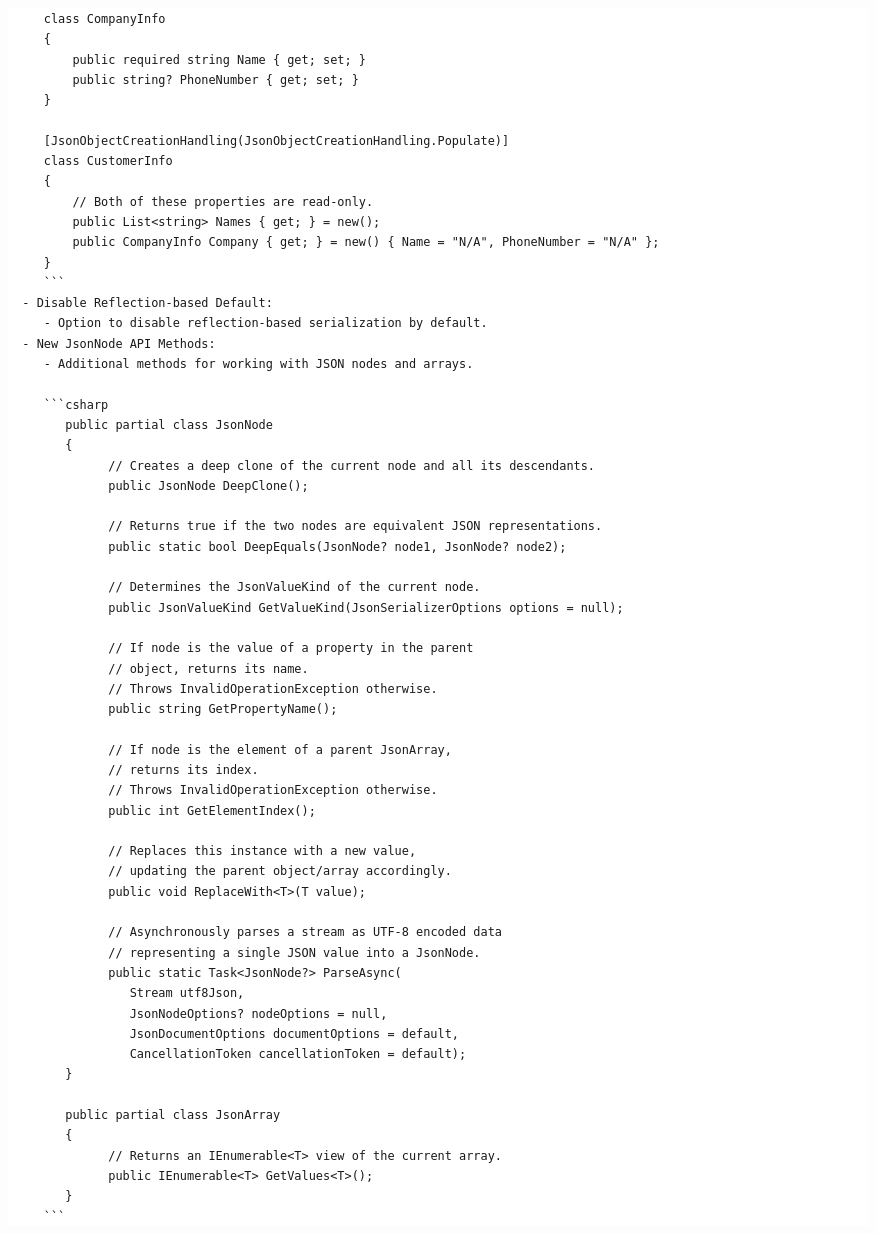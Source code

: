          class CompanyInfo
         {
             public required string Name { get; set; }
             public string? PhoneNumber { get; set; }
         }
         
         [JsonObjectCreationHandling(JsonObjectCreationHandling.Populate)]
         class CustomerInfo
         {
             // Both of these properties are read-only.
             public List<string> Names { get; } = new();
             public CompanyInfo Company { get; } = new() { Name = "N/A", PhoneNumber = "N/A" };
         }
         ```
      - Disable Reflection-based Default:
         - Option to disable reflection-based serialization by default.
      - New JsonNode API Methods:
         - Additional methods for working with JSON nodes and arrays.

         ```csharp
            public partial class JsonNode
            {
                  // Creates a deep clone of the current node and all its descendants.
                  public JsonNode DeepClone();
            
                  // Returns true if the two nodes are equivalent JSON representations.
                  public static bool DeepEquals(JsonNode? node1, JsonNode? node2);
            
                  // Determines the JsonValueKind of the current node.
                  public JsonValueKind GetValueKind(JsonSerializerOptions options = null);
            
                  // If node is the value of a property in the parent
                  // object, returns its name.
                  // Throws InvalidOperationException otherwise.
                  public string GetPropertyName();
            
                  // If node is the element of a parent JsonArray,
                  // returns its index.
                  // Throws InvalidOperationException otherwise.
                  public int GetElementIndex();
            
                  // Replaces this instance with a new value,
                  // updating the parent object/array accordingly.
                  public void ReplaceWith<T>(T value);
            
                  // Asynchronously parses a stream as UTF-8 encoded data
                  // representing a single JSON value into a JsonNode.
                  public static Task<JsonNode?> ParseAsync(
                     Stream utf8Json,
                     JsonNodeOptions? nodeOptions = null,
                     JsonDocumentOptions documentOptions = default,
                     CancellationToken cancellationToken = default);
            }
            
            public partial class JsonArray
            {
                  // Returns an IEnumerable<T> view of the current array.
                  public IEnumerable<T> GetValues<T>();
            }
         ```
